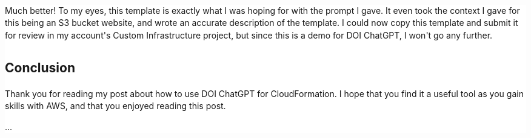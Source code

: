 Much better! To my eyes, this template is exactly what I was hoping for with the prompt I gave. It even took the context I gave for this being an S3 bucket website, and wrote an accurate description of the template. I could now copy this template and submit it for review in my account's Custom Infrastructure project, but since this is a demo for DOI ChatGPT, I won't go any further.

## Conclusion

Thank you for reading my post about how to use DOI ChatGPT for CloudFormation. I hope that you find it a useful tool as you gain skills with AWS, and that you enjoyed reading this post.

...
